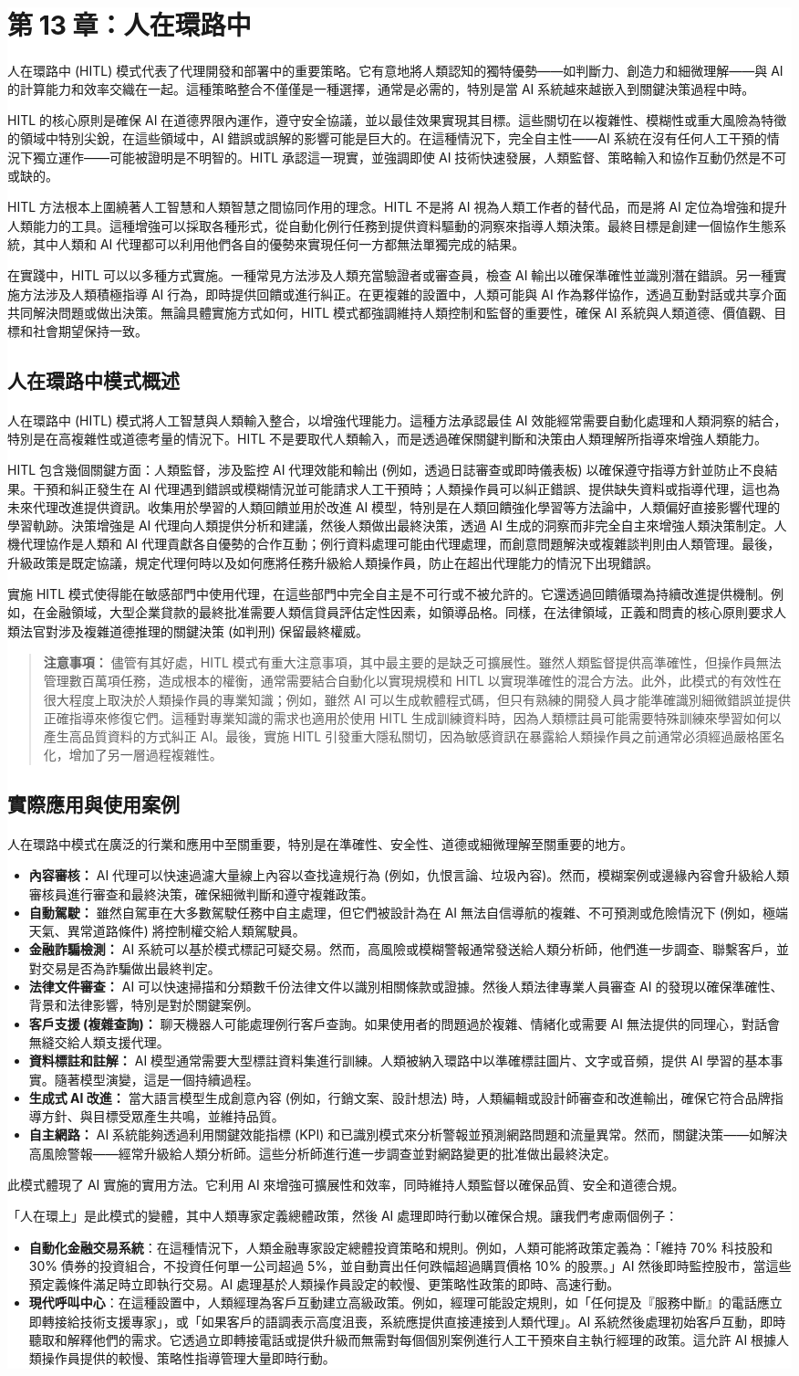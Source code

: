 # 第 13 章：人在環路中

人在環路中 (HITL) 模式代表了代理開發和部署中的重要策略。它有意地將人類認知的獨特優勢——如判斷力、創造力和細微理解——與 AI 的計算能力和效率交織在一起。這種策略整合不僅僅是一種選擇，通常是必需的，特別是當 AI 系統越來越嵌入到關鍵決策過程中時。

HITL 的核心原則是確保 AI 在道德界限內運作，遵守安全協議，並以最佳效果實現其目標。這些關切在以複雜性、模糊性或重大風險為特徵的領域中特別尖銳，在這些領域中，AI 錯誤或誤解的影響可能是巨大的。在這種情況下，完全自主性——AI 系統在沒有任何人工干預的情況下獨立運作——可能被證明是不明智的。HITL 承認這一現實，並強調即使 AI 技術快速發展，人類監督、策略輸入和協作互動仍然是不可或缺的。

HITL 方法根本上圍繞著人工智慧和人類智慧之間協同作用的理念。HITL 不是將 AI 視為人類工作者的替代品，而是將 AI 定位為增強和提升人類能力的工具。這種增強可以採取各種形式，從自動化例行任務到提供資料驅動的洞察來指導人類決策。最終目標是創建一個協作生態系統，其中人類和 AI 代理都可以利用他們各自的優勢來實現任何一方都無法單獨完成的結果。

在實踐中，HITL 可以以多種方式實施。一種常見方法涉及人類充當驗證者或審查員，檢查 AI 輸出以確保準確性並識別潛在錯誤。另一種實施方法涉及人類積極指導 AI 行為，即時提供回饋或進行糾正。在更複雜的設置中，人類可能與 AI 作為夥伴協作，透過互動對話或共享介面共同解決問題或做出決策。無論具體實施方式如何，HITL 模式都強調維持人類控制和監督的重要性，確保 AI 系統與人類道德、價值觀、目標和社會期望保持一致。

## 人在環路中模式概述

人在環路中 (HITL) 模式將人工智慧與人類輸入整合，以增強代理能力。這種方法承認最佳 AI 效能經常需要自動化處理和人類洞察的結合，特別是在高複雜性或道德考量的情況下。HITL 不是要取代人類輸入，而是透過確保關鍵判斷和決策由人類理解所指導來增強人類能力。

HITL 包含幾個關鍵方面：人類監督，涉及監控 AI 代理效能和輸出 (例如，透過日誌審查或即時儀表板) 以確保遵守指導方針並防止不良結果。干預和糾正發生在 AI 代理遇到錯誤或模糊情況並可能請求人工干預時；人類操作員可以糾正錯誤、提供缺失資料或指導代理，這也為未來代理改進提供資訊。收集用於學習的人類回饋並用於改進 AI 模型，特別是在人類回饋強化學習等方法論中，人類偏好直接影響代理的學習軌跡。決策增強是 AI 代理向人類提供分析和建議，然後人類做出最終決策，透過 AI 生成的洞察而非完全自主來增強人類決策制定。人機代理協作是人類和 AI 代理貢獻各自優勢的合作互動；例行資料處理可能由代理處理，而創意問題解決或複雜談判則由人類管理。最後，升級政策是既定協議，規定代理何時以及如何應將任務升級給人類操作員，防止在超出代理能力的情況下出現錯誤。

實施 HITL 模式使得能在敏感部門中使用代理，在這些部門中完全自主是不可行或不被允許的。它還透過回饋循環為持續改進提供機制。例如，在金融領域，大型企業貸款的最終批准需要人類信貸員評估定性因素，如領導品格。同樣，在法律領域，正義和問責的核心原則要求人類法官對涉及複雜道德推理的關鍵決策 (如判刑) 保留最終權威。

> **注意事項：** 儘管有其好處，HITL 模式有重大注意事項，其中最主要的是缺乏可擴展性。雖然人類監督提供高準確性，但操作員無法管理數百萬項任務，造成根本的權衡，通常需要結合自動化以實現規模和 HITL 以實現準確性的混合方法。此外，此模式的有效性在很大程度上取決於人類操作員的專業知識；例如，雖然 AI 可以生成軟體程式碼，但只有熟練的開發人員才能準確識別細微錯誤並提供正確指導來修復它們。這種對專業知識的需求也適用於使用 HITL 生成訓練資料時，因為人類標註員可能需要特殊訓練來學習如何以產生高品質資料的方式糾正 AI。最後，實施 HITL 引發重大隱私關切，因為敏感資訊在暴露給人類操作員之前通常必須經過嚴格匿名化，增加了另一層過程複雜性。

## 實際應用與使用案例

人在環路中模式在廣泛的行業和應用中至關重要，特別是在準確性、安全性、道德或細微理解至關重要的地方。

* **內容審核：** AI 代理可以快速過濾大量線上內容以查找違規行為 (例如，仇恨言論、垃圾內容)。然而，模糊案例或邊緣內容會升級給人類審核員進行審查和最終決策，確保細微判斷和遵守複雜政策。
* **自動駕駛：** 雖然自駕車在大多數駕駛任務中自主處理，但它們被設計為在 AI 無法自信導航的複雜、不可預測或危險情況下 (例如，極端天氣、異常道路條件) 將控制權交給人類駕駛員。
* **金融詐騙檢測：** AI 系統可以基於模式標記可疑交易。然而，高風險或模糊警報通常發送給人類分析師，他們進一步調查、聯繫客戶，並對交易是否為詐騙做出最終判定。
* **法律文件審查：** AI 可以快速掃描和分類數千份法律文件以識別相關條款或證據。然後人類法律專業人員審查 AI 的發現以確保準確性、背景和法律影響，特別是對於關鍵案例。
* **客戶支援 (複雜查詢)：** 聊天機器人可能處理例行客戶查詢。如果使用者的問題過於複雜、情緒化或需要 AI 無法提供的同理心，對話會無縫交給人類支援代理。
* **資料標註和註解：** AI 模型通常需要大型標註資料集進行訓練。人類被納入環路中以準確標註圖片、文字或音頻，提供 AI 學習的基本事實。隨著模型演變，這是一個持續過程。
* **生成式 AI 改進：** 當大語言模型生成創意內容 (例如，行銷文案、設計想法) 時，人類編輯或設計師審查和改進輸出，確保它符合品牌指導方針、與目標受眾產生共鳴，並維持品質。
* **自主網路：** AI 系統能夠透過利用關鍵效能指標 (KPI) 和已識別模式來分析警報並預測網路問題和流量異常。然而，關鍵決策——如解決高風險警報——經常升級給人類分析師。這些分析師進行進一步調查並對網路變更的批准做出最終決定。

此模式體現了 AI 實施的實用方法。它利用 AI 來增強可擴展性和效率，同時維持人類監督以確保品質、安全和道德合規。

「人在環上」是此模式的變體，其中人類專家定義總體政策，然後 AI 處理即時行動以確保合規。讓我們考慮兩個例子：

* **自動化金融交易系統**：在這種情況下，人類金融專家設定總體投資策略和規則。例如，人類可能將政策定義為：「維持 70% 科技股和 30% 債券的投資組合，不投資任何單一公司超過 5%，並自動賣出任何跌幅超過購買價格 10% 的股票。」AI 然後即時監控股市，當這些預定義條件滿足時立即執行交易。AI 處理基於人類操作員設定的較慢、更策略性政策的即時、高速行動。
* **現代呼叫中心**：在這種設置中，人類經理為客戶互動建立高級政策。例如，經理可能設定規則，如「任何提及『服務中斷』的電話應立即轉接給技術支援專家」，或「如果客戶的語調表示高度沮喪，系統應提供直接連接到人類代理」。AI 系統然後處理初始客戶互動，即時聽取和解釋他們的需求。它透過立即轉接電話或提供升級而無需對每個個別案例進行人工干預來自主執行經理的政策。這允許 AI 根據人類操作員提供的較慢、策略性指導管理大量即時行動。
